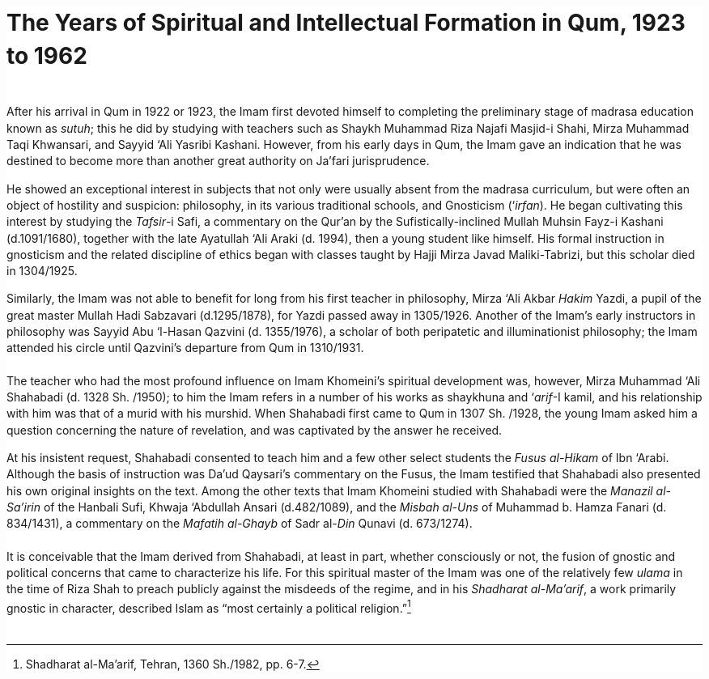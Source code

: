 The Years of Spiritual and Intellectual Formation in Qum, 1923 to 1962
======================================================================

   
 After his arrival in Qum in 1922 or 1923, the Imam first devoted
himself to completing the preliminary stage of madrasa education known
as *sutuh*; this he did by studying with teachers such as Shaykh
Muhammad Riza Najafi Masjid-i Shahi, Mirza Muhammad Taqi Khwansari, and
Sayyid ‘Ali Yasribi Kashani. However, from his early days in Qum, the
Imam gave an indication that he was destined to become more than another
great authority on Ja’fari jurisprudence.

He showed an exceptional interest in subjects that not only were usually
absent from the madrasa curriculum, but were often an object of
hostility and suspicion: philosophy, in its various traditional schools,
and Gnosticism (‘*irfan*). He began cultivating this interest by
studying the *Tafsir*-i Safi, a commentary on the Qur’an by the
Sufistically-inclined Mullah Muhsin Fayz-i Kashani (d.1091/1680),
together with the late Ayatullah ‘Ali Araki (d. 1994), then a young
student like himself. His formal instruction in gnosticism and the
related discipline of ethics began with classes taught by Hajji Mirza
Javad Maliki-Tabrizi, but this scholar died in 1304/1925.

Similarly, the Imam was not able to benefit for long from his first
teacher in philosophy, Mirza ‘Ali Akbar *Hakim* Yazdi, a pupil of the
great master Mullah Hadi Sabzavari (d.1295/1878), for Yazdi passed away
in 1305/1926. Another of the Imam’s early instructors in philosophy was
Sayyid Abu ‘l-Hasan Qazvini (d. 1355/1976), a scholar of both
peripatetic and illuminationist philosophy; the Imam attended his circle
until Qazvini’s departure from Qum in 1310/1931.  
    
 The teacher who had the most profound influence on Imam Khomeini’s
spiritual development was, however, Mirza Muhammad ‘Ali Shahabadi (d.
1328 Sh. /1950); to him the Imam refers in a number of his works as
shaykhuna and ‘*arif*-I kamil, and his relationship with him was that of
a murid with his murshid. When Shahabadi first came to Qum in 1307 Sh.
/1928, the young Imam asked him a question concerning the nature of
revelation, and was captivated by the answer he received.

At his insistent request, Shahabadi consented to teach him and a few
other select students the *Fusus al-Hikam* of Ibn ‘Arabi. Although the
basis of instruction was Da’ud Qaysari’s commentary on the Fusus, the
Imam testified that Shahabadi also presented his own original insights
on the text. Among the other texts that Imam Khomeini studied with
Shahabadi were the *Manazil al-Sa’irin* of the Hanbali Sufi, Khwaja
‘Abdullah Ansari (d.482/1089), and the *Misbah al-Uns* of Muhammad b.
Hamza Fanari (d. 834/1431), a commentary on the *Mafatih al-Ghayb* of
Sadr al-*Din* Qunavi (d. 673/1274).  
    
 It is conceivable that the Imam derived from Shahabadi, at least in
part, whether consciously or not, the fusion of gnostic and political
concerns that came to characterize his life. For this spiritual master
of the Imam was one of the relatively few *ulama* in the time of Riza
Shah to preach publicly against the misdeeds of the regime, and in his
*Shadharat al-Ma’arif*, a work primarily gnostic in character, described
Islam as “most certainly a political religion.”[^1]  
    

[^1]: Shadharat al-Ma’arif, Tehran, 1360 Sh./1982, pp. 6-7.
[^2]: Sayyid ‘Ali Riza Yazdi Husayni, Aina-yi Danishvaran, Tehran,
[^3]: Sayyid Hamid Ruhani, Barrasi va Tahlili az Nahzat-I Imam Khomeini,
[^4]: Kashf al-Asrar, p. 185.
[^5]: Kashf al-Asrar, p. 186.